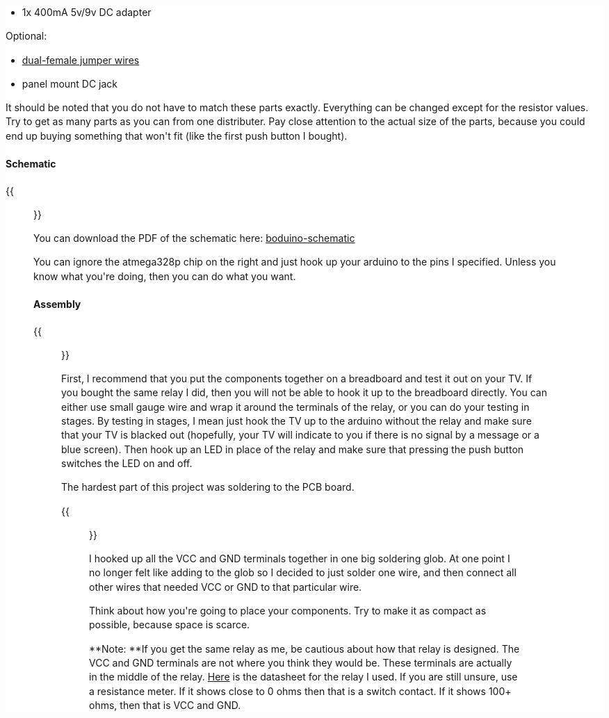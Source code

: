   * 1x 400mA 5v/9v DC adapter


Optional:

  * [dual-female jumper wires](http://www.seeedstudio.com/depot/1-pin-dualfemale-jumper-wire-100mm-50pcs-pack-p-260.html?cPath=34)

  * panel mount DC jack


It should be noted that you do not have to match these parts exactly. Everything can be changed except for the resistor values. Try to get as many parts as you can from one distributer. Pay close attention to the actual size of the parts, because you could end up buying something that won't fit (like the first push button I bought).


#### Schematic


{{<figure src="http://farm5.static.flickr.com/4003/4176007878_49c58383e3_b.jpg" title="Boduino schematic" size="1024x809" link="http://farm5.static.flickr.com/4003/4176007878_49c58383e3_b.jpg">}}

You can download the PDF of the schematic here: [boduino-schematic](/downloads/wp-content/uploads/2009/12/boduino-schematic.pdf)

You can ignore the atmega328p chip on the right and just hook up your arduino to the pins I specified. Unless you know what you're doing, then you can do what you want.


#### Assembly


{{<figure src="http://farm5.static.flickr.com/4044/4176012856_78446eddda_b.jpg" title="Inside boduino" size="1024x768" link="http://farm5.static.flickr.com/4044/4176012856_78446eddda_b.jpg">}}

First, I recommend that you put the components together on a breadboard and test it out on your TV. If you bought the same relay I did, then you will not be able to hook it up to the breadboard directly. You can either use small gauge wire and wrap it around the terminals of the relay, or you can do your testing in stages. By testing in stages, I mean just hook the TV up to the arduino without the relay and make sure that your TV is blacked out (hopefully, your TV will indicate to you if there is no signal by a message or a blue screen). Then hook up an LED in place of the relay and make sure that pressing the push button switches the LED on and off.

The hardest part of this project was soldering to the PCB board.

{{<figure src="http://farm3.static.flickr.com/2582/4175252685_f882f70ffe_b.jpg" title="Boduino PCB" size="1024x768" link="http://farm3.static.flickr.com/2582/4175252685_f882f70ffe_b.jpg">}}

I hooked up all the VCC and GND terminals together in one big soldering glob. At one point I no longer felt like adding to the glob so I decided to just solder one wire, and then connect all other wires that needed VCC or GND to that particular wire.

Think about how you're going to place your components. Try to make it as compact as possible, because space is scarce.

**Note: **If you get the same relay as me, be cautious about how that relay is designed. The VCC and GND terminals are not where you think they would be. These terminals are actually in the middle of the relay. [Here](http://futurlec.com/Datasheet/Relays/JRC-23F.pdf) is the datasheet for the relay I used. If you are still unsure, use a resistance meter. If it shows close to 0 ohms then that is a switch contact. If it shows 100+ ohms, then that is VCC and GND.
